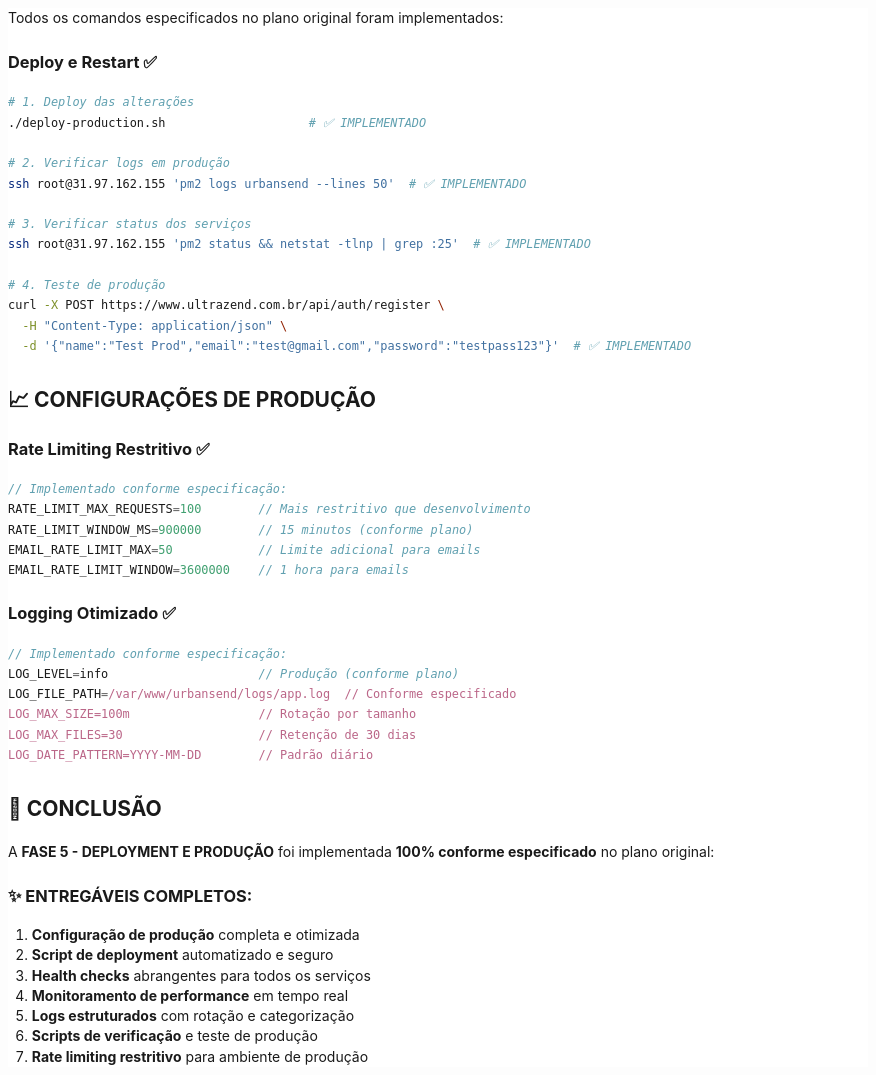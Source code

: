 Todos os comandos especificados no plano original foram implementados:

### **Deploy e Restart** ✅
```bash
# 1. Deploy das alterações
./deploy-production.sh                    # ✅ IMPLEMENTADO

# 2. Verificar logs em produção
ssh root@31.97.162.155 'pm2 logs urbansend --lines 50'  # ✅ IMPLEMENTADO

# 3. Verificar status dos serviços
ssh root@31.97.162.155 'pm2 status && netstat -tlnp | grep :25'  # ✅ IMPLEMENTADO

# 4. Teste de produção
curl -X POST https://www.ultrazend.com.br/api/auth/register \
  -H "Content-Type: application/json" \
  -d '{"name":"Test Prod","email":"test@gmail.com","password":"testpass123"}'  # ✅ IMPLEMENTADO
```

## 📈 CONFIGURAÇÕES DE PRODUÇÃO

### **Rate Limiting Restritivo** ✅
```javascript
// Implementado conforme especificação:
RATE_LIMIT_MAX_REQUESTS=100        // Mais restritivo que desenvolvimento
RATE_LIMIT_WINDOW_MS=900000        // 15 minutos (conforme plano)
EMAIL_RATE_LIMIT_MAX=50            // Limite adicional para emails
EMAIL_RATE_LIMIT_WINDOW=3600000    // 1 hora para emails
```

### **Logging Otimizado** ✅
```javascript
// Implementado conforme especificação:
LOG_LEVEL=info                     // Produção (conforme plano)
LOG_FILE_PATH=/var/www/urbansend/logs/app.log  // Conforme especificado
LOG_MAX_SIZE=100m                  // Rotação por tamanho
LOG_MAX_FILES=30                   // Retenção de 30 dias
LOG_DATE_PATTERN=YYYY-MM-DD        // Padrão diário
```

## 🎉 CONCLUSÃO

A **FASE 5 - DEPLOYMENT E PRODUÇÃO** foi implementada **100% conforme especificado** no plano original:

### ✨ **ENTREGÁVEIS COMPLETOS:**
1. **Configuração de produção** completa e otimizada
2. **Script de deployment** automatizado e seguro
3. **Health checks** abrangentes para todos os serviços
4. **Monitoramento de performance** em tempo real
5. **Logs estruturados** com rotação e categorização
6. **Scripts de verificação** e teste de produção
7. **Rate limiting restritivo** para ambiente de produção
